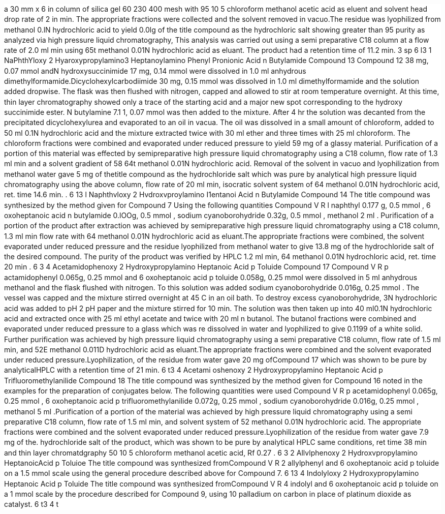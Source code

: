 a 30 mm x 6 in column of silica gel 60 230 400 mesh with 95 10 5 chloroform methanol acetic acid as eluent and solvent head drop rate of 2 in min. The appropriate fractions were collected and the solvent removed in vacuo.The residue was lyophilized from methanol 0.lN hydrochloric acid to yield 0.0lg of the title compound as the hydrochloric salt showing greater than 95 purity as analyzed via high pressure liquid chromatography, This analysis was carried out using a semi preparative C18 column at a flow rate of 2.0 ml min using 65t methanol 0.01N hydrochloric acid as eluant. The product had a retention time of 11.2 min. 3 sp 6 l3 1 NaPhthYloxy 2 Hyaroxypropylamino3 Heptanoylamino Phenyl Pronionic Acid n Butylamide Compound 13 Compound 12 38 mg, 0.07 mmol andN hydroxysuccinimide 17 mg, 0.14 mmol were dissolved in 1.0 ml anhydrous dimethylformamide.Dicyclohexylcarbodiimide 30 mg, 0.15 mmol was dissolved in 1.0 ml dimethylformamide and the solution added dropwise. The flask was then flushed with nitrogen, capped and allowed to stir at room temperature overnight. At this time, thin layer chromatography showed only a trace of the starting acid and a major new spot corresponding to the hydroxy succinimide ester. N butylamine 7.1 1, 0.07 mmol was then added to the mixture. After 4 hr the solution was decanted from the precipitated dicyclohexylurea and evaporated to an oil in vacua. The oil was dissolved in a small amount of chloroform, added to 50 ml 0.1N hydrochloric acid and the mixture extracted twice with 30 ml ether and three times with 25 ml chloroform. The chloroform fractions were combined and evaporated under reduced pressure to yield 59 mg of a glassy material. Purification of a portion of this material was effected by semipreparative high pressure liquid chromatography using a C18 column, flow rate of 1.3 ml min and a solvent gradient of 58 64t methanol 0.01N hydrochloric acid. Removal of the solvent in vacuo and lyophilization from methanol water gave 5 mg of thetitle compound as the hydrochloride salt which was pure by analytical high pressure liquid chromatography using the above column, flow rate of 20 ml min, isocratic solvent system of 64 methanol 0.01N hydrochloric acid, ret. time 14.6 min. . 6 13 l Naphthvloxy 2 Hvdroxvproylamino I1entanoi Acid n Butylamide Compound 14 The title compound was synthesized by the method given for Compound 7 Using the following quantities Compound V R l naphthyl 0.177 g, 0.5 mmol , 6 oxoheptanoic acid n butylamide 0.lOOg, 0.5 mmol , sodium cyanoborohydride 0.32g, 0.5 mmol , methanol 2 ml . Purification of a portion of the product after extraction was achieved by semipreparative high pressure liquid chromatography using a C18 column, 1.3 ml min flow rate with 64 methanol 0.01N hydrochloric acid as eluant.The appropriate fractions were combined, the solvent evaporated under reduced pressure and the residue lyophilized from methanol water to give 13.8 mg of the hydrochloride salt of the desired compound. The purity of the product was verified by HPLC 1.2 ml min, 64 methanol 0.01N hydrochloric acid, ret. time 20 min . 6 3 4 Acetamidophenoxy 2 Hydroxypropylamino Heptanoic Acid p Toluide Compound 17 Compound V R p actamidophenyl 0.065g, 0.25 mmol and 6 oxoheptanoic acid p toluide 0.058g, 0.25 mmol were dissolved in 5 ml anhydrous methanol and the flask flushed with nitrogen. To this solution was added sodium cyanoborohydride 0.016g, 0.25 mmol . The vessel was capped and the mixture stirred overnight at 45 C in an oil bath. To destroy excess cyanoborohydride, 3N hydrochloric acid was added to pH 2 pH paper and the mixture stirred for 10 min. The solution was then taken up into 40 ml0.1N hydrochloric acid and extracted once with 25 ml ethyl acetate and twice with 20 ml n butanol. The butanol fractions were combined and evaporated under reduced pressure to a glass which was re dissolved in water and lyophilized to give 0.1199 of a white solid. Further purification was achieved by high pressure liquid chromatography using a semi preparative C18 column, flow rate of 1.5 ml min, and 52E methanol 0.011D hydrochloric acid as eluant.The appropriate fractions were combined and the solvent evaporated under reduced pressure.Lyophilization, of the residue from water gave 20 mg ofCompound 17 which was shown to be pure by analyticalHPLC with a retention time of 21 min. 6 t3 4 Acetami oshenoxy 2 Hydroxypropylamino Heptanoic Acid p Trifluoromethylanilide Compound 18 The title compound was synthesized by the method given for Compound 16 noted in the examples for the preparation of conjugates below. The following quantities were used Compound V R p acetamidophenyl 0.065g, 0.25 mmol , 6 oxoheptanoic acid p trifluoromethylanilide 0.072g, 0.25 mmol , sodium cyanoborohydride 0.016g, 0.25 mmol , methanol 5 ml .Purification of a portion of the material was achieved by high pressure liquid chromatography using a semi preparative C18 column, flow rate of 1.5 ml min, and solvent system of 52 methanol 0.01N hydrochloric acid. The appropriate fractions were combined and the solvent evaporated under reduced pressure.Lyophilization of the residue from water gave 7.9 mg of the. hydrochloride salt of the product, which was shown to be pure by analytical HPLC same conditions, ret time 38 min and thin layer chromatdgraphy 50 10 5 chloroform methanol acetic acid, Rf 0.27 . 6 3 2 Allvlphenoxy 2 Hydroxvpropylamino HeptanoicAcid p Toluioe The title compound was synthesized fromCompound V R 2 allylphenyl and 6 oxoheptanoic acid p toluide on a 1.5 mmol scale using the general procedure described above for Compound 7. 6 13 4 Indolyloxy 2 Hydroxypropylamino Heptanoic Acid p Toluide The title compound was synthesized fromCompound V R 4 indolyl and 6 oxoheptanoic acid p toluide on a 1 mmol scale by the procedure described for Compound 9, using 10 palladium on carbon in place of platinum dioxide as catalyst. 6 t3 4 t